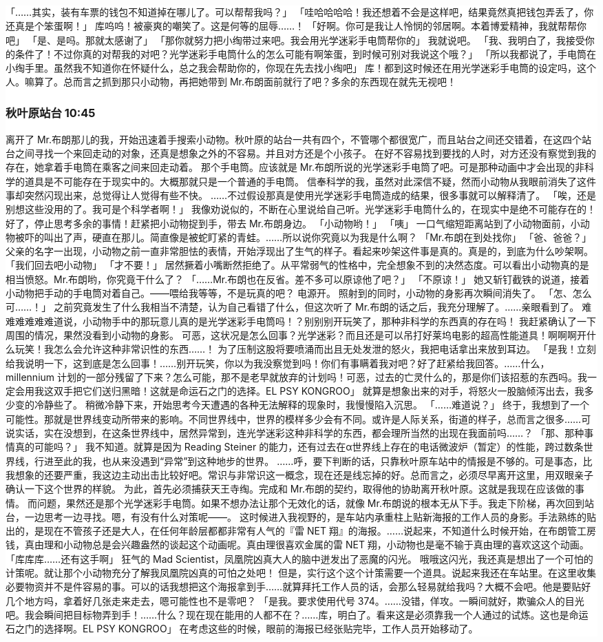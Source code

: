 「……其实，装有车票的钱包不知道掉在哪儿了。可以帮帮我吗？」
「哇哈哈哈哈！我还想着不会是这样吧，结果竟然真把钱包弄丢了，你还真是个笨蛋啊！」
库呜呜！被豪爽的嘲笑了。这是何等的屈辱……！
「好啊。你可是我让人怜悯的邻居啊。本着博爱精神，我就帮帮你吧」
「是、是吗。那就太感谢了」
「那你就努力把小绹带过来吧。我会用光学迷彩手电筒帮你的」
我就说吧。
「我、我明白了，我接受你的条件了！不过你真的对帮我的对吧？光学迷彩手电筒什么的怎么可能有啊笨蛋，到时候可别对我说这个哦？」
「所以我都说了，手电筒在小绹手里。虽然我不知道你在怀疑什么，总之我会帮助你的，你现在先去找小绹吧」
库！都到这时候还在用光学迷彩手电筒的设定吗，这个人。嘛算了。总而言之抓到那只小动物，再把她带到 Mr.布朗面前就行了吧？多余的东西现在就先无视吧！
### 秋叶原站台 10:45
离开了 Mr.布朗那儿的我，开始迅速着手搜索小动物。秋叶原的站台一共有四个，不管哪个都很宽广，而且站台之间还交错着，在这四个站台之间寻找一个来回走动的对象，还真是想象之外的不容易。并且对方还是个小孩子。
在好不容易找到要找的人时，对方还没有察觉到我的存在，她拿着手电筒在乘客之间来回走动着。
那个手电筒。应该就是 Mr.布朗所说的光学迷彩手电筒了吧。可是那种动画中才会出现的非科学的道具是不可能存在于现实中的。大概那就只是一个普通的手电筒。
信奉科学的我，虽然对此深信不疑，然而小动物从我眼前消失了这件事却突然闪现出来，总觉得让人觉得有些不快。
……不过假设那真是使用光学迷彩手电筒造成的结果，很多事就可以解释清了。
「唉，还是别想这些没用的了。我可是个科学者啊！」
我像劝说似的，不断在心里说给自己听。光学迷彩手电筒什么的，在现实中是绝不可能存在的！
好了，停止思考多余的事情！赶紧把小动物捉到手，带去 Mr.布朗身边。
「小动物哟！」
「咦」
一口气缩短距离站到了小动物面前，小动物被吓的叫出了声，硬直在那儿。简直像是被蛇盯紧的青蛙。……所以说你究竟以为我是什么啊？
「Mr.布朗在到处找你」
「爸、爸爸？」
父亲的名字一出现，小动物之前一直非常胆怯的表情，开始浮现出了生气的样子。看起来吵架这件事是真的。真是的，到底为什么吵架啊。
「我们回去吧小动物」
「才不要！」
居然撅着小嘴断然拒绝了。从平常弱气的性格中，完全想象不到的决然态度。可以看出小动物真的是相当愤怒。Mr.布朗哟，你究竟干什么了？
「……Mr.布朗也在反省。差不多可以原谅他了吧？」
「不原谅！」
她又斩钉截铁的说道，接着小动物把手动的手电筒对着自己。——喂给我等等，不是玩真的吧？
电源开。
照射到的同时，小动物的身影再次瞬间消失了。
「怎、怎么可……！」
之前究竟发生了什么我相当不清楚，认为自己看错了什么，但这次听了 Mr.布朗的话之后，我充分理解了。……亲眼看到了。
难难难难难难道说，小动物手中的那玩意儿真的是光学迷彩手电筒吗！？别别别开玩笑了，那种非科学的东西真的存在吗！
我赶紧确认了一下周围的情况，果然没看到小动物的身影。
可恶，这状况是怎么回事？光学迷彩？而且还是可以吊打好莱坞电影的超高性能道具！啊啊啊开什么玩笑！我怎么会允许这种非常识性的东西……！
为了压制这股将要喷涌而出且无处发泄的怒火，我把电话拿出来放到耳边。
「是我！立刻给我说明一下，这到底是怎么回事！……别开玩笑，你以为我没察觉到吗！你们有事瞒着我对吧？好了赶紧给我回答。……什么，millennium 计划的一部分残留了下来？怎么可能，那不是老早就放弃的计划吗！可恶，过去的亡灵什么的，那是你们该招惹的东西吗。我一定会用我这双手把它们送归黑暗！这就是命运石之门的选择。EL PSY KONGROO」
就算是想象出来的对手，将怒火一股脑倾泻出去，我多少变的冷静些了。
稍微冷静下来，开始思考今天遭遇的各种无法解释的现象时，我慢慢陷入沉思。
「……难道说？」
终于，我想到了一个可能性。那就是世界线变动所带来的影响。不同世界线中，世界的模样多少会有不同。或许是人际关系，街道的样子，总而言之很多……可说实话，实在没想到，在这条世界线中，居然异常到，连光学迷彩这种非科学的东西，都会理所当然的出现在我面前吗……？
「那、那种事情真的可能吗？」
我不知道。就算是因为 Reading Steiner 的能力，还有过去在α世界线上存在的电话微波炉（暂定）的性能，跨过数条世界线，行进至此的我，也从来没遇到“异常”到这种地步的世界。
……呼，要下判断的话，只靠秋叶原车站中的情报是不够的。可是事态，比我想象的还要严重，我这边主动出击比较好吧。常识与非常识这一概念，现在还是线忘掉的好。总而言之，必须尽早离开这里，用双眼亲子确认一下这个世界的样貌。
为此，首先必须捕获天王寺绹。完成和 Mr.布朗的契约，取得他的协助离开秋叶原。这就是我现在应该做的事情。
而问题，果然还是那个光学迷彩手电筒。如果不想办法让那个无效化的话，就像 Mr.布朗说的根本无从下手。我走下阶梯，再次回到站台，一边思考一边寻找。嗯，有没有什么对策呢——。
这时候进入我视野的，是车站内承重柱上贴新海报的工作人员的身影。手法熟练的贴出的，是现在不管孩子还是大人，在任何年龄层都都非常有人气的『雷 NET 翔』的海报。……说起来，不知道什么时候开始，在布朗管工房钱，真由理和小动物总是会兴趣盎然的谈起这个动画呢。真由理很喜欢金属的雷 NET 翔，小动物也是毫不输于真由理的喜欢这这个动画。
「库库库……还有这手啊」
狂气的 Mad Scientist，凤凰院凶真大人的脑中迸发出了恶魔的闪光。
哦哦这闪光，我还真是想出了一个可怕的计策呢。就让那个小动物充分了解我凤凰院凶真的可怕之处吧！
但是，实行这个这个计策需要一个道具。说起来我还在车站里。在这里收集必要物资并不是件容易的事。可以的话我想把这个海报拿到手……就算拜托工作人员的话，会那么轻易就给我吗？大概不会吧。他是要贴好几个地方吗，拿着好几张走来走去，嗯可能性也不是零吧？
「是我。要求使用代号 374。……没错，佯攻。一瞬间就好，欺骗众人的目光吧。我会瞬间把目标物弄到手！……什么？现在现在能用的人都不在？……库，明白了。看来这是必须靠我一个人通过的试炼。这也是命运石之门的选择啊。EL PSY KONGROO」
在考虑这些的时候，眼前的海报已经张贴完毕，工作人员开始移动了。